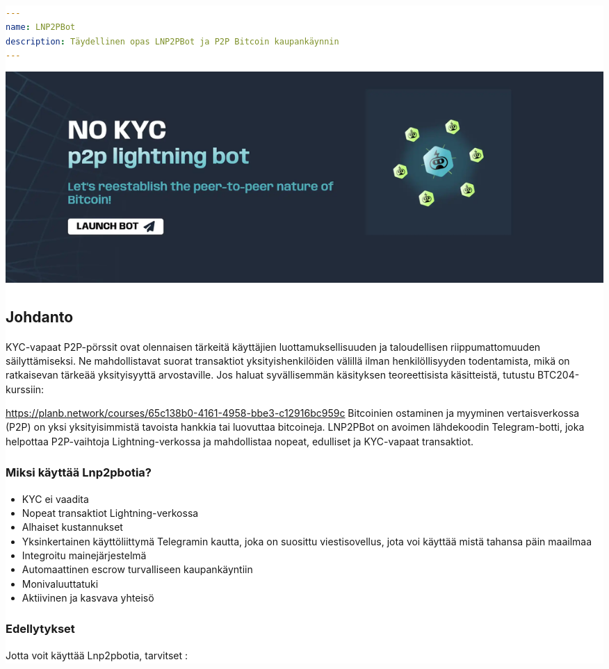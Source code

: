 ```yaml
---
name: LNP2PBot
description: Täydellinen opas LNP2PBot ja P2P Bitcoin kaupankäynnin
---
```

![cover](assets/cover.webp)

## Johdanto

KYC-vapaat P2P-pörssit ovat olennaisen tärkeitä käyttäjien luottamuksellisuuden ja taloudellisen riippumattomuuden säilyttämiseksi. Ne mahdollistavat suorat transaktiot yksityishenkilöiden välillä ilman henkilöllisyyden todentamista, mikä on ratkaisevan tärkeää yksityisyyttä arvostaville. Jos haluat syvällisemmän käsityksen teoreettisista käsitteistä, tutustu BTC204-kurssiin:

https://planb.network/courses/65c138b0-4161-4958-bbe3-c12916bc959c
Bitcoinien ostaminen ja myyminen vertaisverkossa (P2P) on yksi yksityisimmistä tavoista hankkia tai luovuttaa bitcoineja. LNP2PBot on avoimen lähdekoodin Telegram-botti, joka helpottaa P2P-vaihtoja Lightning-verkossa ja mahdollistaa nopeat, edulliset ja KYC-vapaat transaktiot.

### Miksi käyttää Lnp2pbotia?


- KYC ei vaadita
- Nopeat transaktiot Lightning-verkossa
- Alhaiset kustannukset
- Yksinkertainen käyttöliittymä Telegramin kautta, joka on suosittu viestisovellus, jota voi käyttää mistä tahansa päin maailmaa
- Integroitu mainejärjestelmä
- Automaattinen escrow turvalliseen kaupankäyntiin
- Monivaluuttatuki
- Aktiivinen ja kasvava yhteisö

### Edellytykset

Jotta voit käyttää Lnp2pbotia, tarvitset :
